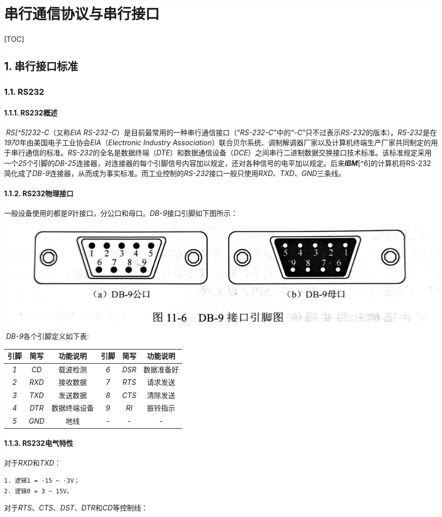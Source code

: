 # 串行通信协议与串行接口

[TOC]

## 1. 串行接口标准

### 1.1. RS232

#### 1.1.1. RS232概述

​	*RS[^5]232-C*（又称*EIA RS-232-C*）是目前最常用的一种串行通信接口（“*RS-232-C*”中的“*-C*”只不过表示*RS-232*的版本）。*RS-232*是在*1970*年由美国电子工业协会*EIA*（*Electronic Industry Association*）联合贝尔系统、调制解调器厂家以及计算机终端生产厂家共同制定的用于串行通信的标准。*RS-232*的全名是数据终端（*DTE*）和数据通信设备（*DCE*）之间串行二进制数据交换接口技术标准。该标准规定采用一个*25*个引脚的*DB-25*连接器，对连接器的每个引脚信号内容加以规定，还对各种信号的电平加以规定。后来***IBM***[^6]的计算机将RS-232简化成了*DB-9*连接器，从而成为事实标准。而工业控制的*RS-232*接口一般只使用*RXD*、*TXD*、*GND*三条线。

#### 1.1.2. RS232物理接口

​	一般设备使用的都是*9*针接口，分公口和母口。*DB-9*接口引脚如下图所示：

![DB-9 Conector.jpg](https://github.com/JetZeyChen/-My-Notes-and-Resources/blob/main/Images%20and%20%20Shortcut%20Resources/DB-9%20Conector.jpg?raw=true)

​	*DB-9*各个引脚定义如下表:

| 引脚 | 简写  |   功能说明   | 引脚 | 简写  |  功能说明  |
| :--: | :---: | :----------: | :--: | :---: | :--------: |
| *1*  | *CD*  |   载波检测   | *6*  | *DSR* | 数据准备好 |
| *2*  | *RXD* |   接收数据   | *7*  | *RTS* |  请求发送  |
| *3*  | *TXD* |   发送数据   | *8*  | *CTS* |  清除发送  |
| *4*  | *DTR* | 数据终端设备 | *9*  | *RI*  |  振铃指示  |
| *5*  | *GND* |     地线     |  -   |   -   |     -      |

#### 1.1.3. RS232电气特性

对于*RXD*和*TXD*：

 	1. 逻辑1 = -15 ~ -3V；
 	2. 逻辑0 = 3 ~ 15V。

对于*RTS*、*CTS*、*DST*、*DTR*和*CD*等控制线：


[^2]: Master Out Slave In.
